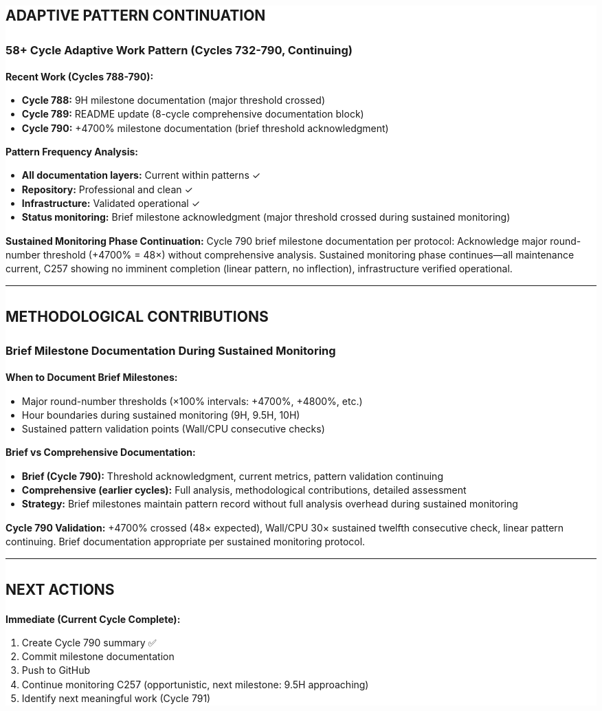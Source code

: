 
## ADAPTIVE PATTERN CONTINUATION

### 58+ Cycle Adaptive Work Pattern (Cycles 732-790, Continuing)

**Recent Work (Cycles 788-790):**
- **Cycle 788:** 9H milestone documentation (major threshold crossed)
- **Cycle 789:** README update (8-cycle comprehensive documentation block)
- **Cycle 790:** +4700% milestone documentation (brief threshold acknowledgment)

**Pattern Frequency Analysis:**
- **All documentation layers:** Current within patterns ✓
- **Repository:** Professional and clean ✓
- **Infrastructure:** Validated operational ✓
- **Status monitoring:** Brief milestone acknowledgment (major threshold crossed during sustained monitoring)

**Sustained Monitoring Phase Continuation:**
Cycle 790 brief milestone documentation per protocol: Acknowledge major round-number threshold (+4700% = 48×) without comprehensive analysis. Sustained monitoring phase continues—all maintenance current, C257 showing no imminent completion (linear pattern, no inflection), infrastructure verified operational.

---

## METHODOLOGICAL CONTRIBUTIONS

### Brief Milestone Documentation During Sustained Monitoring

**When to Document Brief Milestones:**
- Major round-number thresholds (×100% intervals: +4700%, +4800%, etc.)
- Hour boundaries during sustained monitoring (9H, 9.5H, 10H)
- Sustained pattern validation points (Wall/CPU consecutive checks)

**Brief vs Comprehensive Documentation:**
- **Brief (Cycle 790):** Threshold acknowledgment, current metrics, pattern validation continuing
- **Comprehensive (earlier cycles):** Full analysis, methodological contributions, detailed assessment
- **Strategy:** Brief milestones maintain pattern record without full analysis overhead during sustained monitoring

**Cycle 790 Validation:**
+4700% crossed (48× expected), Wall/CPU 30× sustained twelfth consecutive check, linear pattern continuing. Brief documentation appropriate per sustained monitoring protocol.

---

## NEXT ACTIONS

**Immediate (Current Cycle Complete):**
1. Create Cycle 790 summary ✅
2. Commit milestone documentation
3. Push to GitHub
4. Continue monitoring C257 (opportunistic, next milestone: 9.5H approaching)
5. Identify next meaningful work (Cycle 791)
